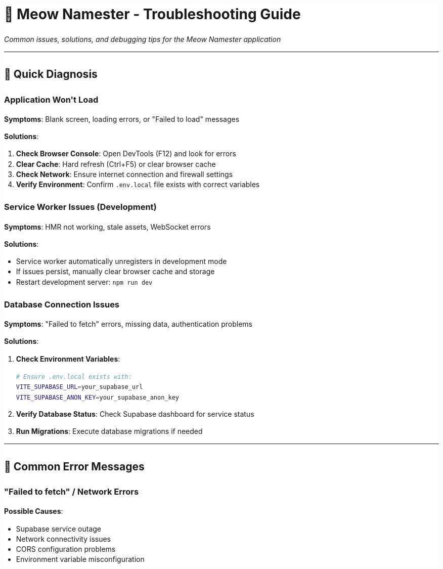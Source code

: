 # 🔧 **Meow Namester - Troubleshooting Guide**

*Common issues, solutions, and debugging tips for the Meow Namester application*

---

## 🚨 **Quick Diagnosis**

### **Application Won't Load**
**Symptoms**: Blank screen, loading errors, or "Failed to load" messages

**Solutions**:
1. **Check Browser Console**: Open DevTools (F12) and look for errors
2. **Clear Cache**: Hard refresh (Ctrl+F5) or clear browser cache
3. **Check Network**: Ensure internet connection and firewall settings
4. **Verify Environment**: Confirm `.env.local` file exists with correct variables

### **Service Worker Issues (Development)**
**Symptoms**: HMR not working, stale assets, WebSocket errors

**Solutions**:
- Service worker automatically unregisters in development mode
- If issues persist, manually clear browser cache and storage
- Restart development server: `npm run dev`

### **Database Connection Issues**
**Symptoms**: "Failed to fetch" errors, missing data, authentication problems

**Solutions**:
1. **Check Environment Variables**:
   ```bash
   # Ensure .env.local exists with:
   VITE_SUPABASE_URL=your_supabase_url
   VITE_SUPABASE_ANON_KEY=your_supabase_anon_key
   ```

2. **Verify Database Status**: Check Supabase dashboard for service status
3. **Run Migrations**: Execute database migrations if needed

---

## 🐛 **Common Error Messages**

### **"Failed to fetch" / Network Errors**

**Possible Causes**:
- Supabase service outage
- Network connectivity issues
- CORS configuration problems
- Environment variable misconfiguration

